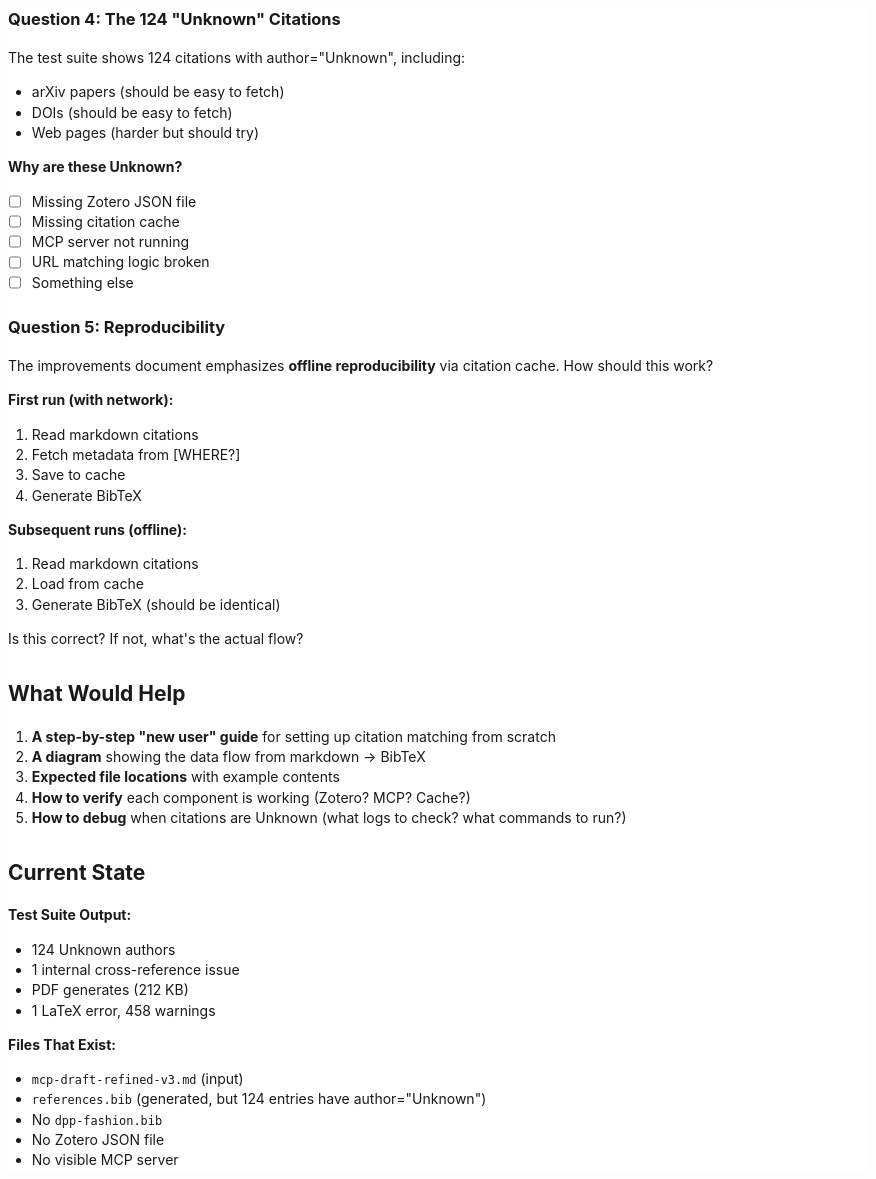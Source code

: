### Question 4: The 124 "Unknown" Citations

The test suite shows 124 citations with author="Unknown", including:
- arXiv papers (should be easy to fetch)
- DOIs (should be easy to fetch)
- Web pages (harder but should try)

**Why are these Unknown?**
- [ ] Missing Zotero JSON file
- [ ] Missing citation cache
- [ ] MCP server not running
- [ ] URL matching logic broken
- [ ] Something else

### Question 5: Reproducibility

The improvements document emphasizes **offline reproducibility** via citation cache. How should this work?

**First run (with network):**
1. Read markdown citations
2. Fetch metadata from [WHERE?]
3. Save to cache
4. Generate BibTeX

**Subsequent runs (offline):**
1. Read markdown citations
2. Load from cache
3. Generate BibTeX (should be identical)

Is this correct? If not, what's the actual flow?

## What Would Help

1. **A step-by-step "new user" guide** for setting up citation matching from scratch
2. **A diagram** showing the data flow from markdown → BibTeX
3. **Expected file locations** with example contents
4. **How to verify** each component is working (Zotero? MCP? Cache?)
5. **How to debug** when citations are Unknown (what logs to check? what commands to run?)

## Current State

**Test Suite Output:**
- 124 Unknown authors
- 1 internal cross-reference issue
- PDF generates (212 KB)
- 1 LaTeX error, 458 warnings

**Files That Exist:**
- `mcp-draft-refined-v3.md` (input)
- `references.bib` (generated, but 124 entries have author="Unknown")
- No `dpp-fashion.bib`
- No Zotero JSON file
- No visible MCP server
